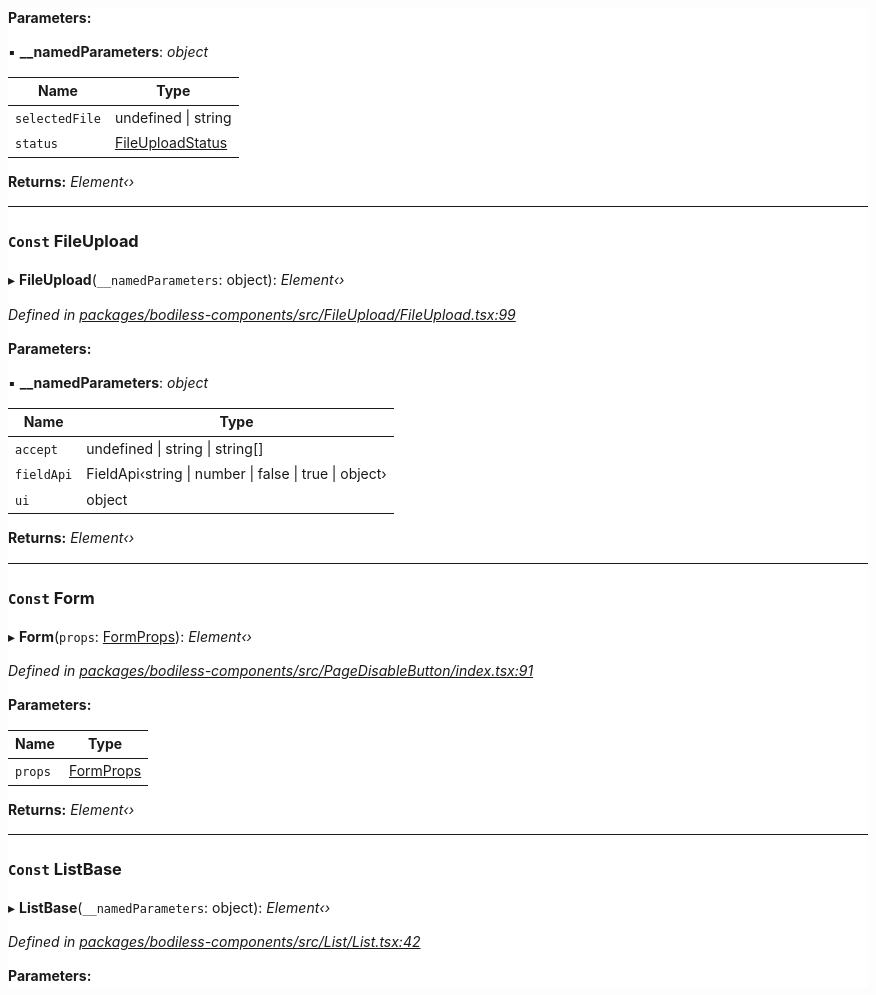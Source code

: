 **Parameters:**

▪ **__namedParameters**: *object*

Name | Type |
------ | ------ |
`selectedFile` | undefined &#124; string |
`status` | [FileUploadStatus](enums/fileuploadstatus.md) |

**Returns:** *Element‹›*

___

### `Const` FileUpload

▸ **FileUpload**(`__namedParameters`: object): *Element‹›*

*Defined in [packages/bodiless-components/src/FileUpload/FileUpload.tsx:99](https://github.com/allencit/Bodiless-JS/blob/aaf195a8/packages/bodiless-components/src/FileUpload/FileUpload.tsx#L99)*

**Parameters:**

▪ **__namedParameters**: *object*

Name | Type |
------ | ------ |
`accept` | undefined &#124; string &#124; string[] |
`fieldApi` | FieldApi‹string &#124; number &#124; false &#124; true &#124; object› |
`ui` | object |

**Returns:** *Element‹›*

___

### `Const` Form

▸ **Form**(`props`: [FormProps](globals.md#formprops)): *Element‹›*

*Defined in [packages/bodiless-components/src/PageDisableButton/index.tsx:91](https://github.com/allencit/Bodiless-JS/blob/aaf195a8/packages/bodiless-components/src/PageDisableButton/index.tsx#L91)*

**Parameters:**

Name | Type |
------ | ------ |
`props` | [FormProps](globals.md#formprops) |

**Returns:** *Element‹›*

___

### `Const` ListBase

▸ **ListBase**(`__namedParameters`: object): *Element‹›*

*Defined in [packages/bodiless-components/src/List/List.tsx:42](https://github.com/allencit/Bodiless-JS/blob/aaf195a8/packages/bodiless-components/src/List/List.tsx#L42)*

**Parameters:**
